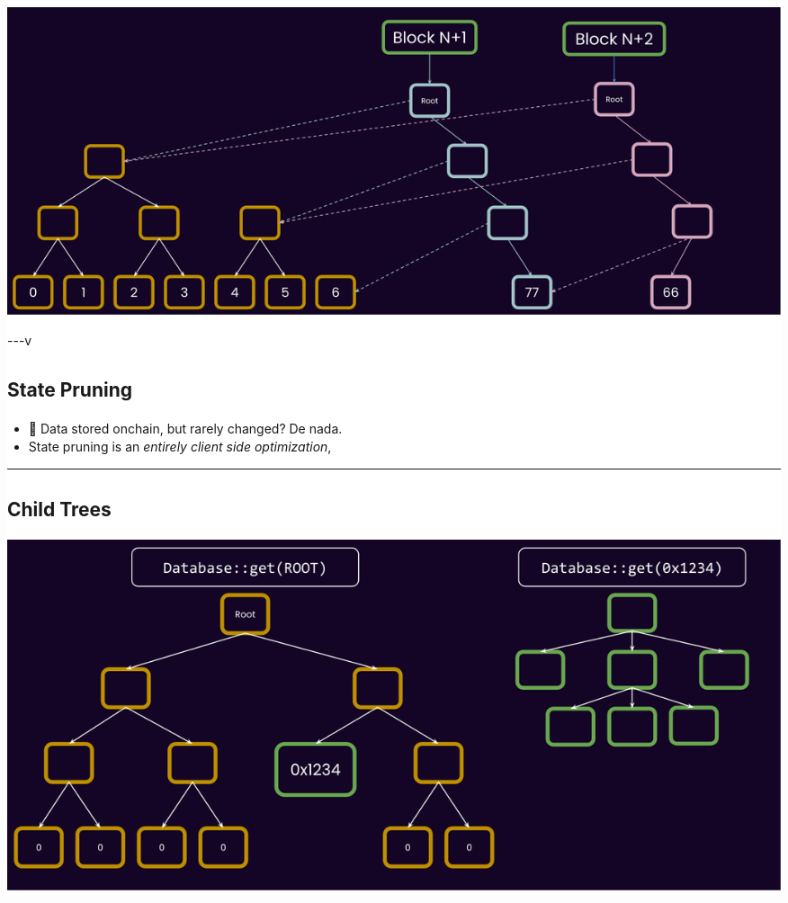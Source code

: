 <img style="width: 1400px;" src="../../assets/img/5-Substrate/dev-4-3-pruning-4.svg" />

---v

## State Pruning

- 🧠 Data stored onchain, but rarely changed? De nada.
- State pruning is an _entirely client side optimization_,

---

## Child Trees

<img style="width: 1400px;" src="../../assets/img/5-Substrate/dev-4-3-child.svg" />
